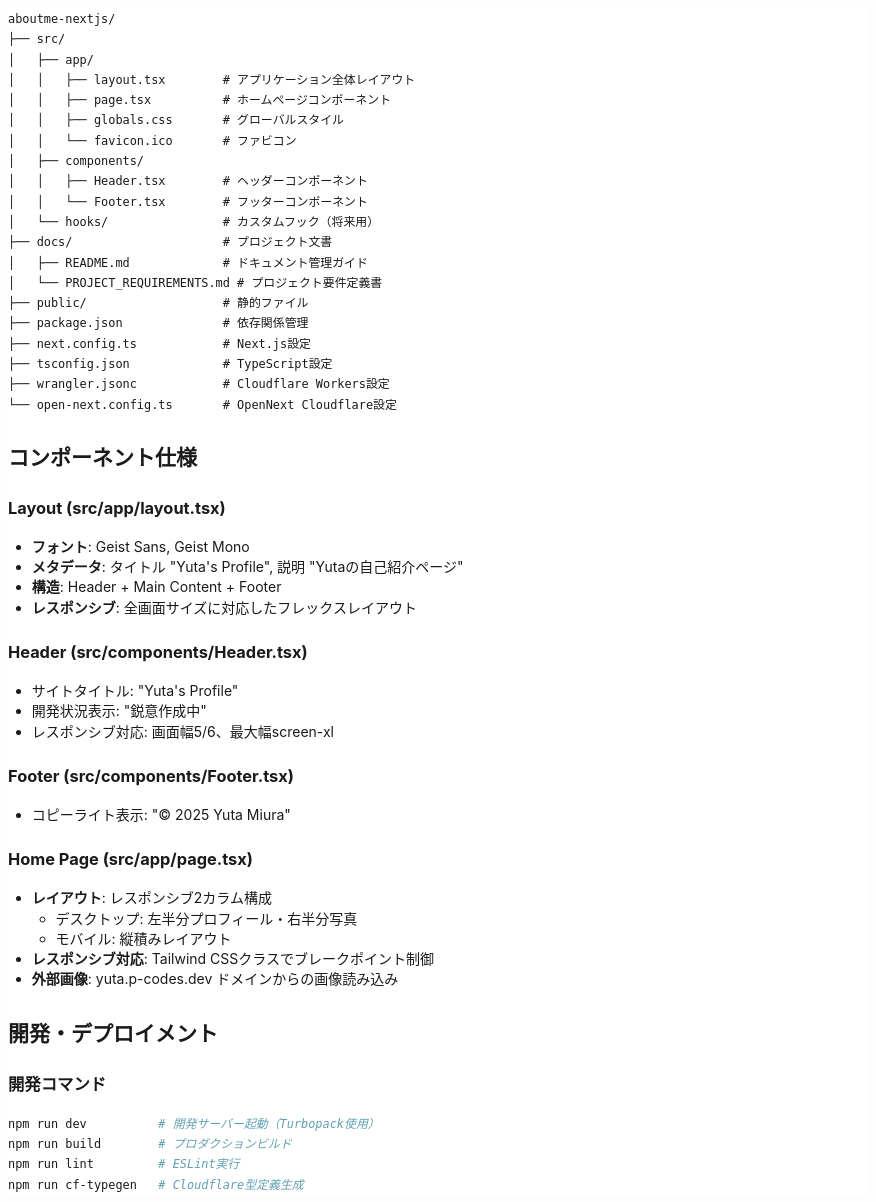 ```
aboutme-nextjs/
├── src/
│   ├── app/
│   │   ├── layout.tsx        # アプリケーション全体レイアウト
│   │   ├── page.tsx          # ホームページコンポーネント
│   │   ├── globals.css       # グローバルスタイル
│   │   └── favicon.ico       # ファビコン
│   ├── components/
│   │   ├── Header.tsx        # ヘッダーコンポーネント
│   │   └── Footer.tsx        # フッターコンポーネント
│   └── hooks/                # カスタムフック（将来用）
├── docs/                     # プロジェクト文書
│   ├── README.md             # ドキュメント管理ガイド
│   └── PROJECT_REQUIREMENTS.md # プロジェクト要件定義書
├── public/                   # 静的ファイル
├── package.json              # 依存関係管理
├── next.config.ts            # Next.js設定
├── tsconfig.json             # TypeScript設定
├── wrangler.jsonc            # Cloudflare Workers設定
└── open-next.config.ts       # OpenNext Cloudflare設定
```

## コンポーネント仕様

### Layout (src/app/layout.tsx)
- **フォント**: Geist Sans, Geist Mono
- **メタデータ**: タイトル "Yuta's Profile", 説明 "Yutaの自己紹介ページ"
- **構造**: Header + Main Content + Footer
- **レスポンシブ**: 全画面サイズに対応したフレックスレイアウト

### Header (src/components/Header.tsx)
- サイトタイトル: "Yuta's Profile"
- 開発状況表示: "鋭意作成中"
- レスポンシブ対応: 画面幅5/6、最大幅screen-xl

### Footer (src/components/Footer.tsx)
- コピーライト表示: "© 2025 Yuta Miura"

### Home Page (src/app/page.tsx)
- **レイアウト**: レスポンシブ2カラム構成
  - デスクトップ: 左半分プロフィール・右半分写真
  - モバイル: 縦積みレイアウト
- **レスポンシブ対応**: Tailwind CSSクラスでブレークポイント制御
- **外部画像**: yuta.p-codes.dev ドメインからの画像読み込み

## 開発・デプロイメント

### 開発コマンド
```bash
npm run dev          # 開発サーバー起動（Turbopack使用）
npm run build        # プロダクションビルド
npm run lint         # ESLint実行
npm run cf-typegen   # Cloudflare型定義生成
```
